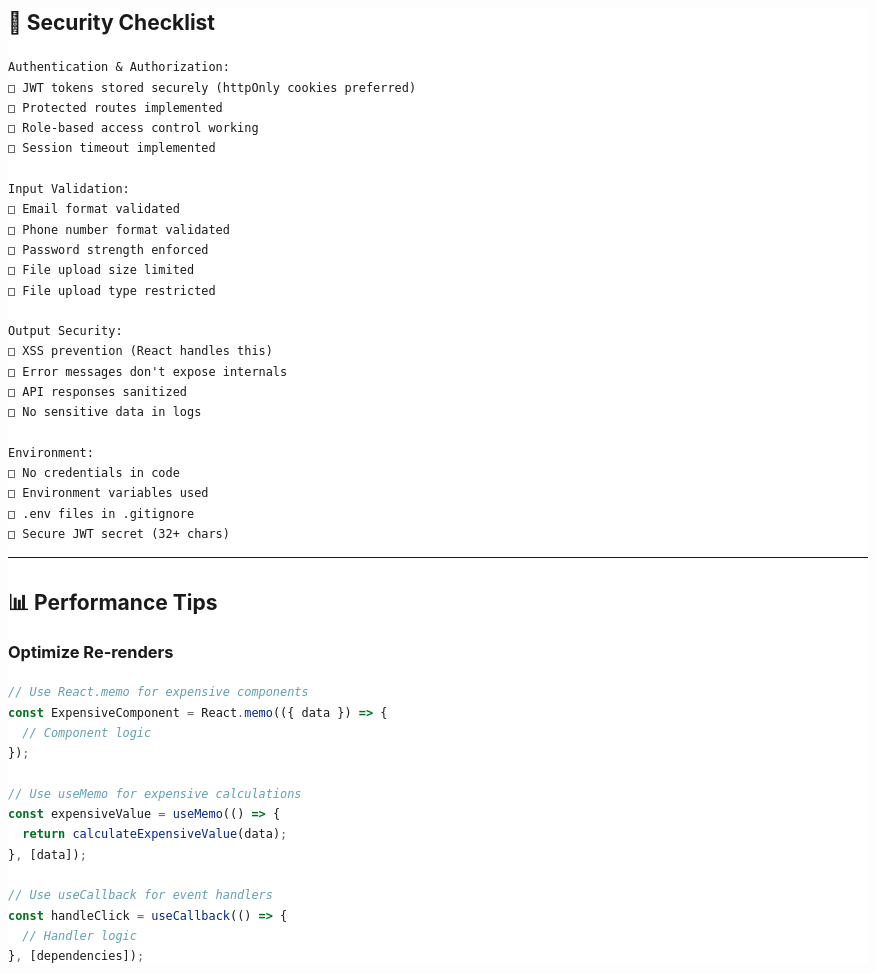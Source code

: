 
## 🔐 Security Checklist

```
Authentication & Authorization:
□ JWT tokens stored securely (httpOnly cookies preferred)
□ Protected routes implemented
□ Role-based access control working
□ Session timeout implemented

Input Validation:
□ Email format validated
□ Phone number format validated
□ Password strength enforced
□ File upload size limited
□ File upload type restricted

Output Security:
□ XSS prevention (React handles this)
□ Error messages don't expose internals
□ API responses sanitized
□ No sensitive data in logs

Environment:
□ No credentials in code
□ Environment variables used
□ .env files in .gitignore
□ Secure JWT secret (32+ chars)
```

---

## 📊 Performance Tips

### Optimize Re-renders
```javascript
// Use React.memo for expensive components
const ExpensiveComponent = React.memo(({ data }) => {
  // Component logic
});

// Use useMemo for expensive calculations
const expensiveValue = useMemo(() => {
  return calculateExpensiveValue(data);
}, [data]);

// Use useCallback for event handlers
const handleClick = useCallback(() => {
  // Handler logic
}, [dependencies]);
```
